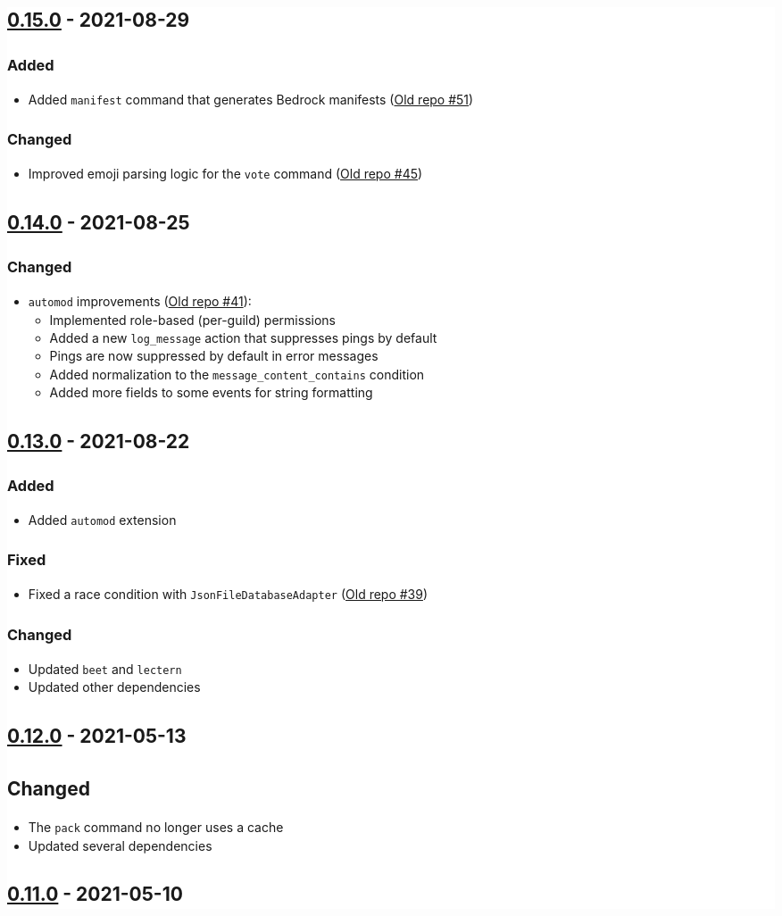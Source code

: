 ## [0.15.0] - 2021-08-29

### Added

- Added `manifest` command that generates Bedrock manifests ([Old repo #51](https://github.com/CommanderBot-Dev/commanderbot-py/pull/51))

### Changed

- Improved emoji parsing logic for the `vote` command ([Old repo #45](https://github.com/CommanderBot-Dev/commanderbot-py/pull/45))

## [0.14.0] - 2021-08-25

### Changed

- `automod` improvements ([Old repo #41](https://github.com/CommanderBot-Dev/commanderbot-py/pull/41)):
  - Implemented role-based (per-guild) permissions
  - Added a new `log_message` action that suppresses pings by default
  - Pings are now suppressed by default in error messages
  - Added normalization to the `message_content_contains` condition
  - Added more fields to some events for string formatting

## [0.13.0] - 2021-08-22

### Added

- Added `automod` extension

### Fixed

- Fixed a race condition with `JsonFileDatabaseAdapter` ([Old repo #39](https://github.com/CommanderBot-Dev/commanderbot-py/issues/39))

### Changed

- Updated `beet` and `lectern`
- Updated other dependencies

## [0.12.0] - 2021-05-13

## Changed

- The `pack` command no longer uses a cache
- Updated several dependencies

## [0.11.0] - 2021-05-10


[unreleased]: https://github.com/MinecraftCommands/commanderbot-py/compare/v0.19.0...HEAD
[0.19.0]: https://github.com/MinecraftCommands/commanderbot-py/compare/v0.18.0...v0.19.0
[0.18.0]: https://github.com/MinecraftCommands/commanderbot-py/compare/v0.17.0...v0.18.0
[0.17.0]: https://github.com/MinecraftCommands/commanderbot-py/compare/v0.16.0...v0.17.0
[0.16.0]: https://github.com/MinecraftCommands/commanderbot-py/compare/v0.15.0...v0.16.0
[0.15.0]: https://github.com/MinecraftCommands/commanderbot-py/compare/v0.14.0...v0.15.0
[0.14.0]: https://github.com/MinecraftCommands/commanderbot-py/compare/v0.13.0...v0.14.0
[0.13.0]: https://github.com/MinecraftCommands/commanderbot-py/compare/v0.12.0...v0.13.0
[0.12.0]: https://github.com/MinecraftCommands/commanderbot-py/compare/v0.11.0...v0.12.0
[0.11.0]: https://github.com/MinecraftCommands/commanderbot-py/compare/v0.10.0...v0.11.0
[0.10.0]: https://github.com/MinecraftCommands/commanderbot-py/compare/v0.9.0...v0.10.0
[0.9.0]: https://github.com/MinecraftCommands/commanderbot-py/compare/v0.8.0...v0.9.0
[0.8.0]: https://github.com/MinecraftCommands/commanderbot-py/compare/v0.7.0...v0.8.0
[0.7.0]: https://github.com/MinecraftCommands/commanderbot-py/compare/v0.6.0...v0.7.0
[0.6.0]: https://github.com/MinecraftCommands/commanderbot-py/compare/v0.5.0...v0.6.0
[0.5.0]: https://github.com/MinecraftCommands/commanderbot-py/compare/v0.4.0...v0.5.0
[0.4.0]: https://github.com/MinecraftCommands/commanderbot-py/compare/v0.3.0...v0.4.0
[0.3.0]: https://github.com/MinecraftCommands/commanderbot-py/compare/v0.2.0...v0.3.0
[0.2.0]: https://github.com/MinecraftCommands/commanderbot-py/compare/v0.1.0...v0.2.0
[0.1.0]: https://github.com/MinecraftCommands/commanderbot-py/releases/tag/v0.1.0